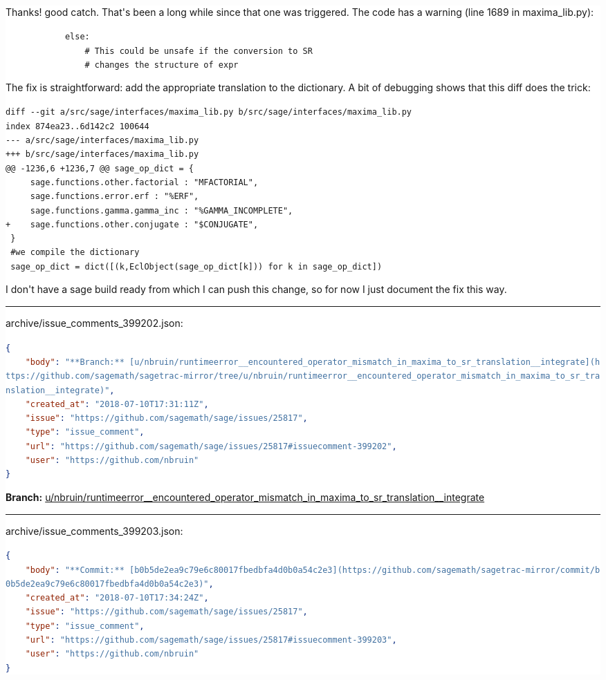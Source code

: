 <a id='comment:1'></a>
Thanks! good catch. That's been a long while since that one was triggered. The code has a warning (line 1689 in maxima_lib.py):

```
            else:
                # This could be unsafe if the conversion to SR
                # changes the structure of expr
```
The fix is straightforward: add the appropriate translation to the dictionary. A bit of debugging shows that this diff does the trick:

```
diff --git a/src/sage/interfaces/maxima_lib.py b/src/sage/interfaces/maxima_lib.py
index 874ea23..6d142c2 100644
--- a/src/sage/interfaces/maxima_lib.py
+++ b/src/sage/interfaces/maxima_lib.py
@@ -1236,6 +1236,7 @@ sage_op_dict = {
     sage.functions.other.factorial : "MFACTORIAL",
     sage.functions.error.erf : "%ERF",
     sage.functions.gamma.gamma_inc : "%GAMMA_INCOMPLETE",
+    sage.functions.other.conjugate : "$CONJUGATE",
 }
 #we compile the dictionary
 sage_op_dict = dict([(k,EclObject(sage_op_dict[k])) for k in sage_op_dict])
```
I don't have a sage build ready from which I can push this change, so for now I just document the fix this way.



---

archive/issue_comments_399202.json:
```json
{
    "body": "**Branch:** [u/nbruin/runtimeerror__encountered_operator_mismatch_in_maxima_to_sr_translation__integrate](https://github.com/sagemath/sagetrac-mirror/tree/u/nbruin/runtimeerror__encountered_operator_mismatch_in_maxima_to_sr_translation__integrate)",
    "created_at": "2018-07-10T17:31:11Z",
    "issue": "https://github.com/sagemath/sage/issues/25817",
    "type": "issue_comment",
    "url": "https://github.com/sagemath/sage/issues/25817#issuecomment-399202",
    "user": "https://github.com/nbruin"
}
```

**Branch:** [u/nbruin/runtimeerror__encountered_operator_mismatch_in_maxima_to_sr_translation__integrate](https://github.com/sagemath/sagetrac-mirror/tree/u/nbruin/runtimeerror__encountered_operator_mismatch_in_maxima_to_sr_translation__integrate)



---

archive/issue_comments_399203.json:
```json
{
    "body": "**Commit:** [b0b5de2ea9c79e6c80017fbedbfa4d0b0a54c2e3](https://github.com/sagemath/sagetrac-mirror/commit/b0b5de2ea9c79e6c80017fbedbfa4d0b0a54c2e3)",
    "created_at": "2018-07-10T17:34:24Z",
    "issue": "https://github.com/sagemath/sage/issues/25817",
    "type": "issue_comment",
    "url": "https://github.com/sagemath/sage/issues/25817#issuecomment-399203",
    "user": "https://github.com/nbruin"
}
```
